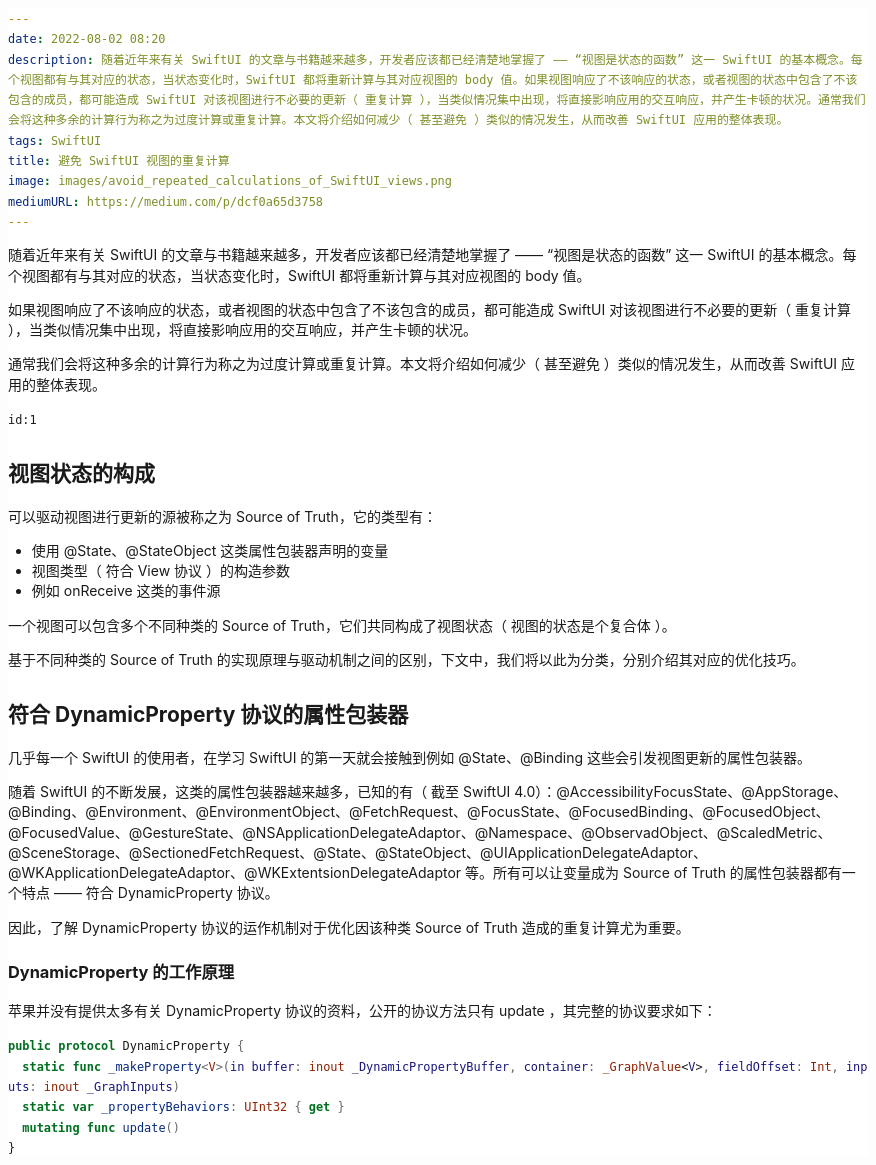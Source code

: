 ```yaml
---
date: 2022-08-02 08:20
description: 随着近年来有关 SwiftUI 的文章与书籍越来越多，开发者应该都已经清楚地掌握了 —— “视图是状态的函数” 这一 SwiftUI 的基本概念。每个视图都有与其对应的状态，当状态变化时，SwiftUI 都将重新计算与其对应视图的 body 值。如果视图响应了不该响应的状态，或者视图的状态中包含了不该包含的成员，都可能造成 SwiftUI 对该视图进行不必要的更新（ 重复计算 ），当类似情况集中出现，将直接影响应用的交互响应，并产生卡顿的状况。通常我们会将这种多余的计算行为称之为过度计算或重复计算。本文将介绍如何减少（ 甚至避免 ）类似的情况发生，从而改善 SwiftUI 应用的整体表现。
tags: SwiftUI
title: 避免 SwiftUI 视图的重复计算
image: images/avoid_repeated_calculations_of_SwiftUI_views.png
mediumURL: https://medium.com/p/dcf0a65d3758
---
```

随着近年来有关 SwiftUI 的文章与书籍越来越多，开发者应该都已经清楚地掌握了 —— “视图是状态的函数” 这一 SwiftUI 的基本概念。每个视图都有与其对应的状态，当状态变化时，SwiftUI 都将重新计算与其对应视图的 body 值。

如果视图响应了不该响应的状态，或者视图的状态中包含了不该包含的成员，都可能造成 SwiftUI 对该视图进行不必要的更新（ 重复计算 ），当类似情况集中出现，将直接影响应用的交互响应，并产生卡顿的状况。

通常我们会将这种多余的计算行为称之为过度计算或重复计算。本文将介绍如何减少（ 甚至避免 ）类似的情况发生，从而改善 SwiftUI 应用的整体表现。

```responser
id:1
```

## 视图状态的构成

可以驱动视图进行更新的源被称之为 Source of Truth，它的类型有：

* 使用 @State、@StateObject 这类属性包装器声明的变量
* 视图类型（ 符合 View 协议 ）的构造参数
* 例如 onReceive 这类的事件源

一个视图可以包含多个不同种类的 Source of Truth，它们共同构成了视图状态（ 视图的状态是个复合体 ）。

基于不同种类的 Source of Truth 的实现原理与驱动机制之间的区别，下文中，我们将以此为分类，分别介绍其对应的优化技巧。

## 符合 DynamicProperty 协议的属性包装器

几乎每一个 SwiftUI 的使用者，在学习 SwiftUI 的第一天就会接触到例如 @State、@Binding 这些会引发视图更新的属性包装器。

随着 SwiftUI 的不断发展，这类的属性包装器越来越多，已知的有（ 截至 SwiftUI 4.0）：@AccessibilityFocusState、@AppStorage、@Binding、@Environment、@EnvironmentObject、@FetchRequest、@FocusState、@FocusedBinding、@FocusedObject、@FocusedValue、@GestureState、@NSApplicationDelegateAdaptor、@Namespace、@ObservadObject、@ScaledMetric、@SceneStorage、@SectionedFetchRequest、@State、@StateObject、@UIApplicationDelegateAdaptor、@WKApplicationDelegateAdaptor、@WKExtentsionDelegateAdaptor 等。所有可以让变量成为 Source of Truth 的属性包装器都有一个特点 —— 符合 DynamicProperty 协议。

因此，了解 DynamicProperty 协议的运作机制对于优化因该种类 Source of Truth 造成的重复计算尤为重要。

### DynamicProperty 的工作原理

苹果并没有提供太多有关 DynamicProperty 协议的资料，公开的协议方法只有 update ，其完整的协议要求如下：

```swift
public protocol DynamicProperty {
  static func _makeProperty<V>(in buffer: inout _DynamicPropertyBuffer, container: _GraphValue<V>, fieldOffset: Int, inputs: inout _GraphInputs)
  static var _propertyBehaviors: UInt32 { get }
  mutating func update()
}
```
